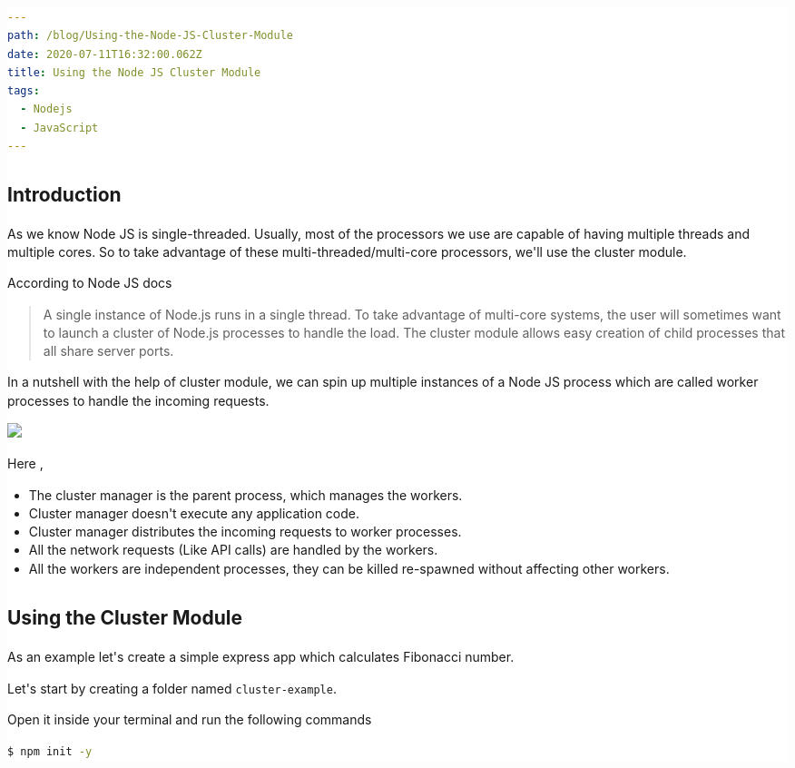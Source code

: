 ```yaml
---
path: /blog/Using-the-Node-JS-Cluster-Module
date: 2020-07-11T16:32:00.062Z
title: Using the Node JS Cluster Module
tags:
  - Nodejs
  - JavaScript
---
```

## Introduction

As we know Node JS is single-threaded. Usually, most of the processors we use are capable of having multiple threads and multiple cores. So to take advantage of these multi-threaded/multi-core processors, we'll use the cluster module. 

According to Node JS docs 

> A single instance of Node.js runs in a single thread. To take advantage of multi-core systems, the user will sometimes want to launch a cluster of Node.js processes to handle the load. The cluster module allows easy creation of child processes that all share server ports.

In a nutshell with the help of cluster module, we can spin up multiple instances of a Node JS process which are called worker processes to handle the incoming requests.

[![](https://mermaid.ink/img/eyJjb2RlIjoiZ3JhcGggVEJcbmFbSW5jb21pbmcgcmVxdWVzdHNdIC0tPiBiW1wiQ2x1c3RlciBNYW5hZ2VyIChNYXN0ZXIgcHJvY2VzcylcIl1cbmIgLS0-IGNbXCJ3b3JrZXIgIzEgKENoaWxkIHByb2Nlc3MpXCJdXG5iIC0tPiBkW1wid29ya2VyICMyIChDaGlsZCBwcm9jZXNzKVwiXVxuYiAtLT4gZVtcIndvcmtlciAjMyAoQ2hpbGQgcHJvY2VzcylcIl1cbmIgLS0-IGZbXCJ3b3JrZXIgIzQgKENoaWxkIHByb2Nlc3MpXCJdIiwibWVybWFpZCI6eyJ0aGVtZSI6ImRlZmF1bHQifSwidXBkYXRlRWRpdG9yIjpmYWxzZX0)](https://mermaid-js.github.io/mermaid-live-editor/#/edit/eyJjb2RlIjoiZ3JhcGggVEJcbmFbSW5jb21pbmcgcmVxdWVzdHNdIC0tPiBiW1wiQ2x1c3RlciBNYW5hZ2VyIChNYXN0ZXIgcHJvY2VzcylcIl1cbmIgLS0-IGNbXCJ3b3JrZXIgIzEgKENoaWxkIHByb2Nlc3MpXCJdXG5iIC0tPiBkW1wid29ya2VyICMyIChDaGlsZCBwcm9jZXNzKVwiXVxuYiAtLT4gZVtcIndvcmtlciAjMyAoQ2hpbGQgcHJvY2VzcylcIl1cbmIgLS0-IGZbXCJ3b3JrZXIgIzQgKENoaWxkIHByb2Nlc3MpXCJdIiwibWVybWFpZCI6eyJ0aGVtZSI6ImRlZmF1bHQifSwidXBkYXRlRWRpdG9yIjpmYWxzZX0)

Here ,

* The cluster manager is the parent process, which manages the workers. 
* Cluster manager doesn't execute any application code.
* Cluster manager distributes the incoming requests to worker processes. 
* All the network requests (Like API calls) are handled by the workers.
* All the workers are independent processes, they can be killed re-spawned without affecting other workers.

## Using the Cluster Module

As an example let's create a simple express app which calculates Fibonacci number.

Let's start by creating a folder named `cluster-example`.

Open it inside your terminal and run the following commands

```bash
$ npm init -y
```
